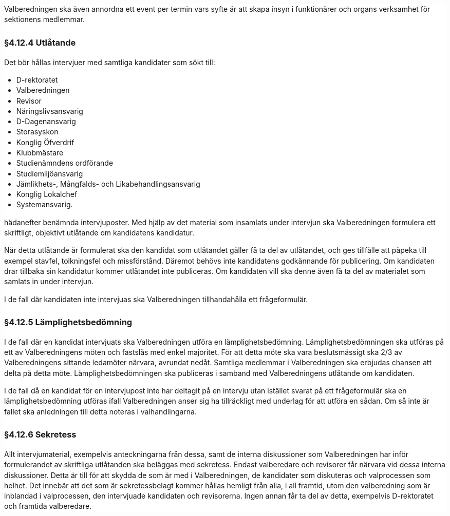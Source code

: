 Valberedningen ska även annordna ett event per termin vars syfte är att skapa insyn i funktionärer och organs verksamhet för sektionens medlemmar.

### §4.12.4 Utlåtande

Det bör hållas intervjuer med samtliga kandidater som sökt till:

* D-rektoratet
* Valberedningen
* Revisor
* Näringslivsansvarig
* D-Dagenansvarig
* Storasyskon
* Konglig Öfverdrif
* Klubbmästare
* Studienämndens ordförande
* Studiemiljöansvarig
* Jämlikhets-, Mångfalds- och Likabehandlingsansvarig
* Konglig Lokalchef
* Systemansvarig.

hädanefter benämnda intervjuposter. Med hjälp av det material som insamlats under
intervjun ska Valberedningen formulera ett skriftligt, objektivt utlåtande om
kandidatens kandidatur.

När detta utlåtande är formulerat ska den kandidat som utlåtandet gäller få ta del av utlåtandet, och ges tillfälle att påpeka till exempel stavfel, tolkningsfel och missförstånd. Däremot behövs inte kandidatens godkännande för publicering. Om kandidaten drar tillbaka sin kandidatur kommer utlåtandet inte publiceras. Om kandidaten vill ska denne även få ta del av materialet som samlats in under intervjun.

I de fall där kandidaten inte intervjuas ska Valberedningen tillhandahålla ett frågeformulär.

### §4.12.5 Lämplighetsbedömning

I de fall där en kandidat intervjuats ska Valberedningen utföra en lämplighetsbedömning. Lämplighetsbedömningen ska utföras på ett av Valberedningens möten och fastslås med enkel majoritet. För att detta möte ska vara beslutsmässigt ska 2/3 av Valberedningens sittande ledamöter närvara, avrundat nedåt. Samtliga medlemmar i Valberedningen ska erbjudas chansen att delta på detta möte. Lämplighetsbedömningen ska publiceras i samband med Valberedningens utlåtande om kandidaten.

I de fall då en kandidat för en intervjupost inte har deltagit på en intervju utan istället svarat på ett frågeformulär ska en lämplighetsbedömning utföras ifall Valberedningen anser sig ha tillräckligt med underlag för att utföra en sådan. Om så inte är fallet ska anledningen till detta noteras i valhandlingarna.

### §4.12.6 Sekretess

Allt intervjumaterial, exempelvis anteckningarna från dessa, samt de interna diskussioner som Valberedningen har inför formulerandet av skriftliga utlåtanden ska beläggas med sekretess. Endast valberedare och revisorer får närvara vid dessa interna diskussioner. Detta är till för att skydda de som är med i Valberedningen, de kandidater som diskuteras och valprocessen som helhet. Det innebär att det som är sekretessbelagt kommer hållas hemligt från alla, i all framtid, utom den valberedning som är inblandad i valprocessen, den intervjuade kandidaten och revisorerna. Ingen annan får ta del av detta, exempelvis D-rektoratet och framtida valberedare.
